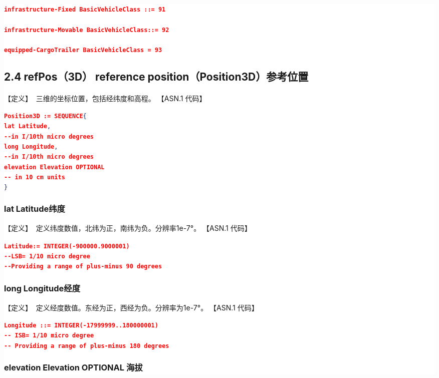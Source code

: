 ```json
infrastructure-Fixed BasicVehicleClass ::= 91 

infrastructure-Movable BasicVehicleClass::= 92 

equipped-CargoTrailer BasicVehicleClass = 93
```



## 2.4 refPos（3D） reference position（Position3D）参考位置

【定义】 
三维的坐标位置，包括经纬度和高程。
【ASN.1 代码】 

```json
Position3D := SEQUENCE{
lat Latitude,
--in I/10th micro degrees
long Longitude, 
--in I/10th micro degrees
elevation Elevation OPTIONAL 
-- in 10 cm units
}
```



### lat Latitude纬度

【定义】 
定义纬度数值，北纬为正，南纬为负。分辨率1e-7°。
【ASN.1 代码】

```json
Latitude:= INTEGER(-900000.9000001)
--LSB= 1/10 micro degree
--Providing a range of plus-minus 90 degrees
```



### long Longitude经度

【定义】
 定义经度数值。东经为正，西经为负。分辨率为1e-7°。
【ASN.1 代码】

```json
Longitude ::= INTEGER(-17999999..180000001)
-- ISB= 1/10 micro degree 
-- Providing a range of plus-minus 180 degrees
```



### elevation Elevation OPTIONAL 海拔
